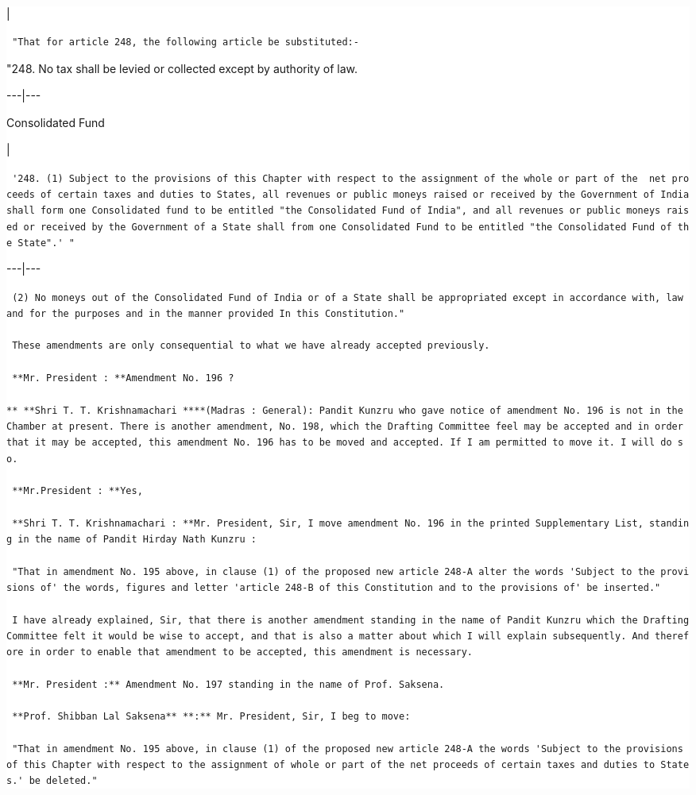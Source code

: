 |

     "That for article 248, the following article be substituted:-  
"248\. No tax shall be levied or collected except  by authority of law.  
  
---|---  
  
Consolidated Fund

|

     '248. (1) Subject to the provisions of this Chapter with respect to the assignment of the whole or part of the  net proceeds of certain taxes and duties to States, all revenues or public moneys raised or received by the Government of India shall form one Consolidated fund to be entitled "the Consolidated Fund of India", and all revenues or public moneys raised or received by the Government of a State shall from one Consolidated Fund to be entitled "the Consolidated Fund of the State".' "  
  
---|---  
  
     (2) No moneys out of the Consolidated Fund of India or of a State shall be appropriated except in accordance with, law and for the purposes and in the manner provided In this Constitution."

     These amendments are only consequential to what we have already accepted previously.

     **Mr. President : **Amendment No. 196 ?

    ** **Shri T. T. Krishnamachari ****(Madras : General): Pandit Kunzru who gave notice of amendment No. 196 is not in the Chamber at present. There is another amendment, No. 198, which the Drafting Committee feel may be accepted and in order that it may be accepted, this amendment No. 196 has to be moved and accepted. If I am permitted to move it. I will do so.

     **Mr.President : **Yes,

     **Shri T. T. Krishnamachari : **Mr. President, Sir, I move amendment No. 196 in the printed Supplementary List, standing in the name of Pandit Hirday Nath Kunzru :

     "That in amendment No. 195 above, in clause (1) of the proposed new article 248-A alter the words 'Subject to the provisions of' the words, figures and letter 'article 248-B of this Constitution and to the provisions of' be inserted."

     I have already explained, Sir, that there is another amendment standing in the name of Pandit Kunzru which the Drafting Committee felt it would be wise to accept, and that is also a matter about which I will explain subsequently. And therefore in order to enable that amendment to be accepted, this amendment is necessary.

     **Mr. President :** Amendment No. 197 standing in the name of Prof. Saksena.

     **Prof. Shibban Lal Saksena** **:** Mr. President, Sir, I beg to move:

     "That in amendment No. 195 above, in clause (1) of the proposed new article 248-A the words 'Subject to the provisions of this Chapter with respect to the assignment of whole or part of the net proceeds of certain taxes and duties to States.' be deleted."
